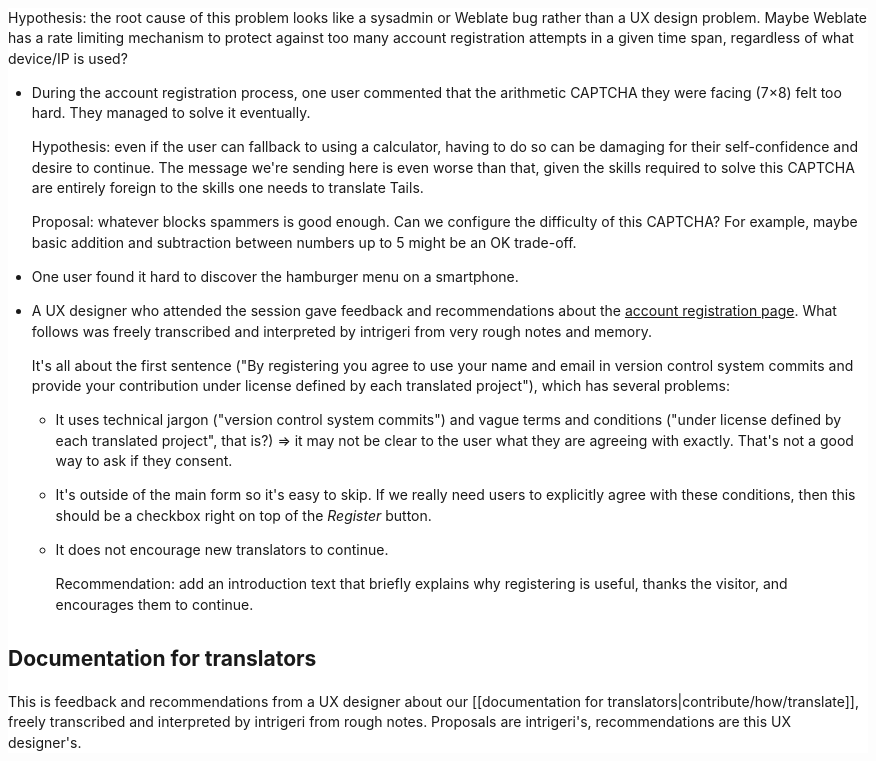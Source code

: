   Hypothesis: the root cause of this problem looks like a sysadmin or
  Weblate bug rather than a UX design problem. Maybe Weblate has
  a rate limiting mechanism to protect against too many account
  registration attempts in a given time span, regardless of what
  device/IP is used?

- During the account registration process, one user commented that the
  arithmetic CAPTCHA they were facing (7×8) felt too hard.
  They managed to solve it eventually.

  Hypothesis: even if the user can fallback to using a calculator,
  having to do so can be damaging for their self-confidence and desire
  to continue. The message we're sending here is even worse than that,
  given the skills required to solve this CAPTCHA are entirely foreign
  to the skills one needs to translate Tails.

  Proposal: whatever blocks spammers is good enough. Can we configure
  the difficulty of this CAPTCHA? For example, maybe basic addition
  and subtraction between numbers up to 5 might be an OK trade-off.

- One user found it hard to discover the hamburger menu on
  a smartphone.

- A UX designer who attended the session gave feedback and
  recommendations about the [account registration
  page](https://translate.tails.boum.org/accounts/register/).
  What follows was freely transcribed and interpreted by intrigeri
  from very rough notes and memory.

  It's all about the first sentence ("By registering you agree to use
  your name and email in version control system commits and provide
  your contribution under license defined by each translated
  project"), which has several problems:

  - It uses technical jargon ("version control system commits") and
    vague terms and conditions ("under license defined by each
    translated project", that is?) ⇒ it may not be clear to the user
    what they are agreeing with exactly. That's not a good way to ask
    if they consent.

  - It's outside of the main form so it's easy to skip. If we really
    need users to explicitly agree with these conditions, then this
    should be a checkbox right on top of the _Register_ button.

  - It does not encourage new translators to continue.

    Recommendation: add an introduction text that briefly explains why
    registering is useful, thanks the visitor, and encourages them
    to continue.

Documentation for translators
-----------------------------

This is feedback and recommendations from a UX designer about our
[[documentation for translators|contribute/how/translate]], freely
transcribed and interpreted by intrigeri from rough notes.
Proposals are intrigeri's, recommendations are this UX designer's.
